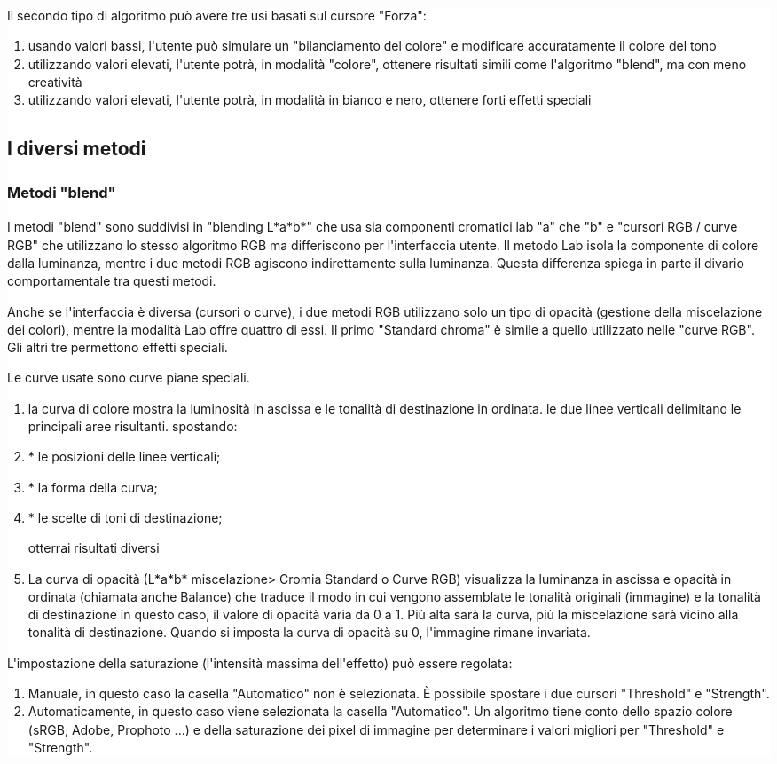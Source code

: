 Il secondo tipo di algoritmo può avere tre usi basati sul cursore
"Forza":

1.  usando valori bassi, l'utente può simulare un "bilanciamento del
    colore" e modificare accuratamente il colore del tono
2.  utilizzando valori elevati, l'utente potrà, in modalità "colore",
    ottenere risultati simili come l'algoritmo "blend", ma con meno
    creatività
3.  utilizzando valori elevati, l'utente potrà, in modalità in bianco e
    nero, ottenere forti effetti speciali

## I diversi metodi

### Metodi "blend"

I metodi "blend" sono suddivisi in "blending L\*a\*b\*" che usa sia
componenti cromatici lab "a" che "b" e "cursori RGB / curve RGB" che
utilizzano lo stesso algoritmo RGB ma differiscono per l'interfaccia
utente. Il metodo Lab isola la componente di colore dalla luminanza,
mentre i due metodi RGB agiscono indirettamente sulla luminanza. Questa
differenza spiega in parte il divario comportamentale tra questi metodi.

Anche se l'interfaccia è diversa (cursori o curve), i due metodi RGB
utilizzano solo un tipo di opacità (gestione della miscelazione dei
colori), mentre la modalità Lab offre quattro di essi. Il primo
"Standard chroma" è simile a quello utilizzato nelle "curve RGB". Gli
altri tre permettono effetti speciali.

Le curve usate sono curve piane speciali.

1.  la curva di colore mostra la luminosità in ascissa e le tonalità di
    destinazione in ordinata. le due linee verticali delimitano le
    principali aree risultanti. spostando:
2.  \* le posizioni delle linee verticali;
3.  \* la forma della curva;
4.  \* le scelte di toni di destinazione;
      
    otterrai risultati diversi
5.  La curva di opacità (L\*a\*b\* miscelazione\> Cromia Standard o
    Curve RGB) visualizza la luminanza in ascissa e opacità in ordinata
    (chiamata anche Balance) che traduce il modo in cui vengono
    assemblate le tonalità originali (immagine) e la tonalità di
    destinazione in questo caso, il valore di opacità varia da 0 a 1.
    Più alta sarà la curva, più la miscelazione sarà vicino alla
    tonalità di destinazione. Quando si imposta la curva di opacità su
    0, l'immagine rimane invariata.

L'impostazione della saturazione (l'intensità massima dell'effetto) può
essere regolata:

1.  Manuale, in questo caso la casella "Automatico" non è selezionata. È
    possibile spostare i due cursori "Threshold" e "Strength".
2.  Automaticamente, in questo caso viene selezionata la casella
    "Automatico". Un algoritmo tiene conto dello spazio colore (sRGB,
    Adobe, Prophoto ...) e della saturazione dei pixel di immagine per
    determinare i valori migliori per "Threshold" e "Strength".
      